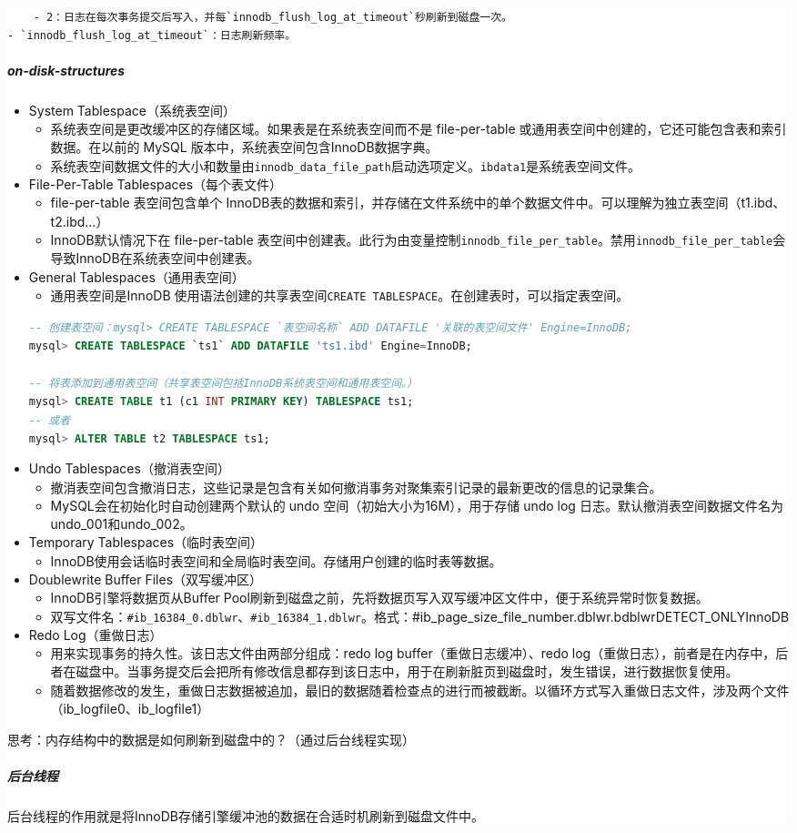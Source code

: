         - 2：日志在每次事务提交后写入，并每`innodb_flush_log_at_timeout`秒刷新到磁盘一次。
    - `innodb_flush_log_at_timeout`：日志刷新频率。

##### on-disk-structures
- System Tablespace（系统表空间）
    - 系统表空间是更改缓冲区的存储区域。如果表是在系统表空间而不是 file-per-table 或通用表空间中创建的，它还可能包含表和索引数据。在以前的 MySQL 版本中，系统表空间包含InnoDB数据字典。
    - 系统表空间数据文件的大小和数量由`innodb_data_file_path`启动选项定义。`ibdata1`是系统表空间文件。
- File-Per-Table Tablespaces（每个表文件）
    - file-per-table 表空间包含单个 InnoDB表的数据和索引，并存储在文件系统中的单个数据文件中。可以理解为独立表空间（t1.ibd、t2.ibd...）
    - InnoDB默认情况下在 file-per-table 表空间中创建表。此行为由变量控制`innodb_file_per_table`。禁用`innodb_file_per_table`会导致InnoDB在系统表空间中创建表。
- General Tablespaces（通用表空间）
    - 通用表空间是InnoDB 使用语法创建的共享表空间`CREATE TABLESPACE`。在创建表时，可以指定表空间。
    ```sql
    -- 创建表空间：mysql> CREATE TABLESPACE `表空间名称` ADD DATAFILE '关联的表空间文件' Engine=InnoDB;  
    mysql> CREATE TABLESPACE `ts1` ADD DATAFILE 'ts1.ibd' Engine=InnoDB;  
  
    -- 将表添加到通用表空间（共享表空间包括InnoDB系统表空间和通用表空间。）
    mysql> CREATE TABLE t1 (c1 INT PRIMARY KEY) TABLESPACE ts1;
    -- 或者
    mysql> ALTER TABLE t2 TABLESPACE ts1;
    ```
- Undo Tablespaces（撤消表空间）
    - 撤消表空间包含撤消日志，这些记录是包含有关如何撤消事务对聚集索引记录的最新更改的信息的记录集合。
    - MySQL会在初始化时自动创建两个默认的 undo 空间（初始大小为16M），用于存储 undo log 日志。默认撤消表空间数据文件名为 undo_001和undo_002。
- Temporary Tablespaces（临时表空间）
    - InnoDB使用会话临时表空间和全局临时表空间。存储用户创建的临时表等数据。
- Doublewrite Buffer Files（双写缓冲区）
    - InnoDB引擎将数据页从Buffer Pool刷新到磁盘之前，先将数据页写入双写缓冲区文件中，便于系统异常时恢复数据。
    - 双写文件名：`#ib_16384_0.dblwr`、`#ib_16384_1.dblwr`。格式：#ib_page_size_file_number.dblwr.bdblwrDETECT_ONLYInnoDB
- Redo Log（重做日志）
    - 用来实现事务的持久性。该日志文件由两部分组成：redo log buffer（重做日志缓冲）、redo log（重做日志），前者是在内存中，后者在磁盘中。当事务提交后会把所有修改信息都存到该日志中，用于在刷新脏页到磁盘时，发生错误，进行数据恢复使用。
    - 随着数据修改的发生，重做日志数据被追加，最旧的数据随着检查点的进行而被截断。以循环方式写入重做日志文件，涉及两个文件（ib_logfile0、ib_logfile1）

思考：内存结构中的数据是如何刷新到磁盘中的？（通过后台线程实现）

##### 后台线程
后台线程的作用就是将InnoDB存储引擎缓冲池的数据在合适时机刷新到磁盘文件中。
